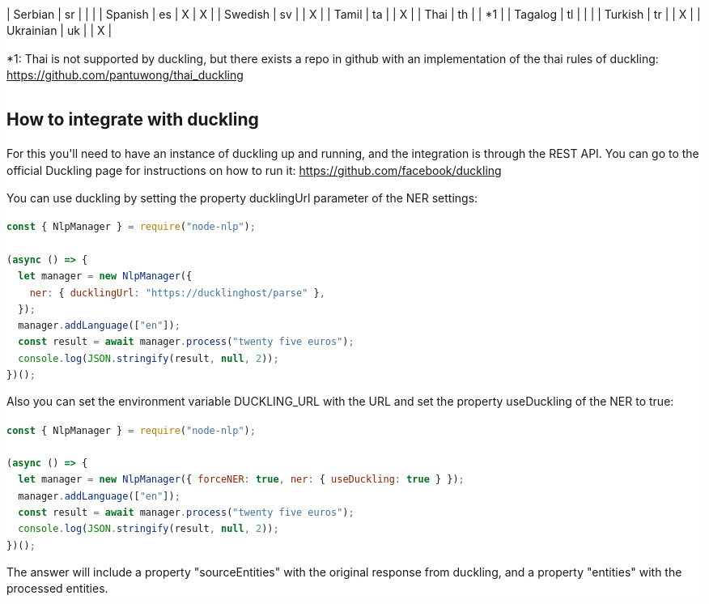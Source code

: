| Serbian    |   sr   |                  |               |
| Spanish    |   es   |        X         |       X       |
| Swedish    |   sv   |                  |       X       |
| Tamil      |   ta   |                  |       X       |
| Thai       |   th   |                  |      \*1      |
| Tagalog    |   tl   |                  |               |
| Turkish    |   tr   |                  |       X       |
| Ukrainian  |   uk   |                  |       X       |

\*1: Thai is not supported by duckling, but there exists a repo in github with an implementation of the thai rules of duckling: https://github.com/pantuwong/thai_duckling

## How to integrate with duckling

For this you'll need to have an instance of duckling up and running, and the integration is through the REST API.
You can go to the official Duckling page for instructions on how to run it: https://github.com/facebook/duckling

You can use duckling by setting the property ducklingUrl parameter of the NER settings:

```javascript
const { NlpManager } = require("node-nlp");

(async () => {
  let manager = new NlpManager({
    ner: { ducklingUrl: "https://ducklinghost/parse" },
  });
  manager.addLanguage(["en"]);
  const result = await manager.process("twenty five euros");
  console.log(JSON.stringify(result, null, 2));
})();
```

Also you can set the environment variable DUCKLING_URL with the URL and set the property useDuckling of the NER to true:

```javascript
const { NlpManager } = require("node-nlp");

(async () => {
  let manager = new NlpManager({ forceNER: true, ner: { useDuckling: true } });
  manager.addLanguage(["en"]);
  const result = await manager.process("twenty five euros");
  console.log(JSON.stringify(result, null, 2));
})();
```

The answer will include a property "sourceEntities" with the original response from duckling, and a property "entities" with the processed entities.
